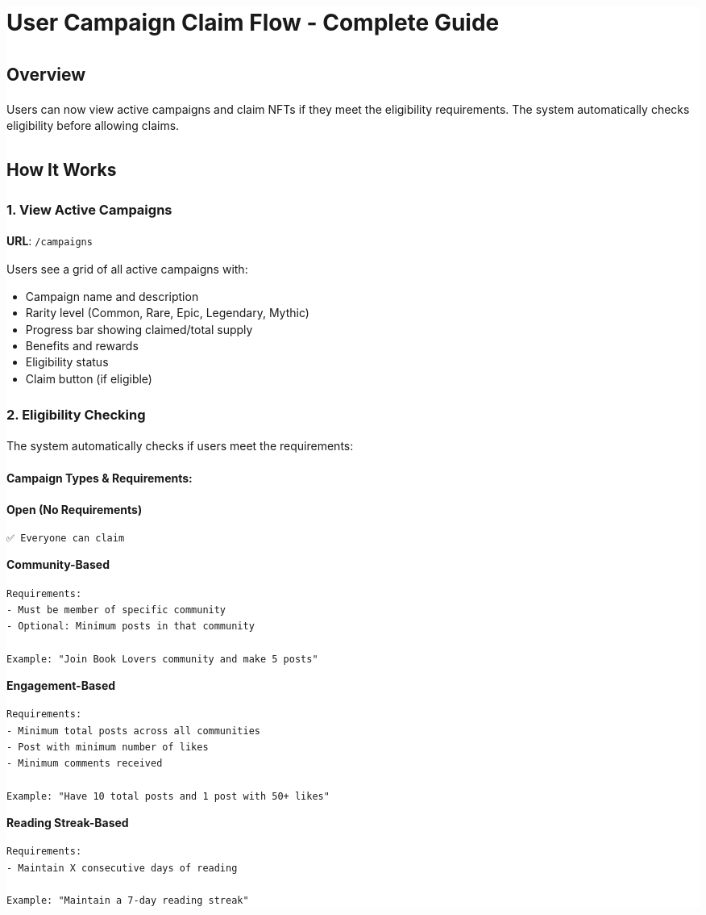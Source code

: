 # User Campaign Claim Flow - Complete Guide

## Overview
Users can now view active campaigns and claim NFTs if they meet the eligibility requirements. The system automatically checks eligibility before allowing claims.

## How It Works

### 1. View Active Campaigns
**URL**: `/campaigns`

Users see a grid of all active campaigns with:
- Campaign name and description
- Rarity level (Common, Rare, Epic, Legendary, Mythic)
- Progress bar showing claimed/total supply
- Benefits and rewards
- Eligibility status
- Claim button (if eligible)

### 2. Eligibility Checking

The system automatically checks if users meet the requirements:

#### Campaign Types & Requirements:

**Open (No Requirements)**
```
✅ Everyone can claim
```

**Community-Based**
```
Requirements:
- Must be member of specific community
- Optional: Minimum posts in that community

Example: "Join Book Lovers community and make 5 posts"
```

**Engagement-Based**
```
Requirements:
- Minimum total posts across all communities
- Post with minimum number of likes
- Minimum comments received

Example: "Have 10 total posts and 1 post with 50+ likes"
```

**Reading Streak-Based**
```
Requirements:
- Maintain X consecutive days of reading

Example: "Maintain a 7-day reading streak"
```
